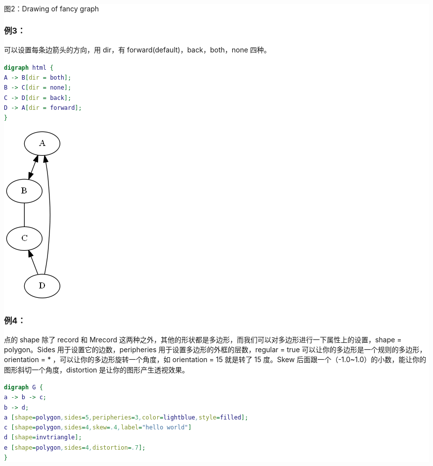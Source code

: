 图2：Drawing of fancy graph

### 例3：

可以设置每条边箭头的方向，用 dir，有 forward(default)，back，both，none 四种。

```dot
digraph html { 
A -> B[dir = both]; 
B -> C[dir = none]; 
C -> D[dir = back]; 
D -> A[dir = forward]; 
}
```

![graph3](graph3.png)

### 例4：

点的 shape 除了 record 和 Mrecord 这两种之外，其他的形状都是多边形，而我们可以对多边形进行一下属性上的设置，shape = polygon。Sides 用于设置它的边数，peripheries 用于设置多边形的外框的层数，regular = true 可以让你的多边形是一个规则的多边形，orientation = * ，可以让你的多边形旋转一个角度，如 orientation = 15 就是转了 15 度。Skew 后面跟一个（-1.0~1.0）的小数，能让你的图形斜切一个角度，distortion 是让你的图形产生透视效果。 

```dot
digraph G { 
a -> b -> c; 
b -> d; 
a [shape=polygon,sides=5,peripheries=3,color=lightblue,style=filled]; 
c [shape=polygon,sides=4,skew=.4,label="hello world"] 
d [shape=invtriangle]; 
e [shape=polygon,sides=4,distortion=.7]; 
} 
```
